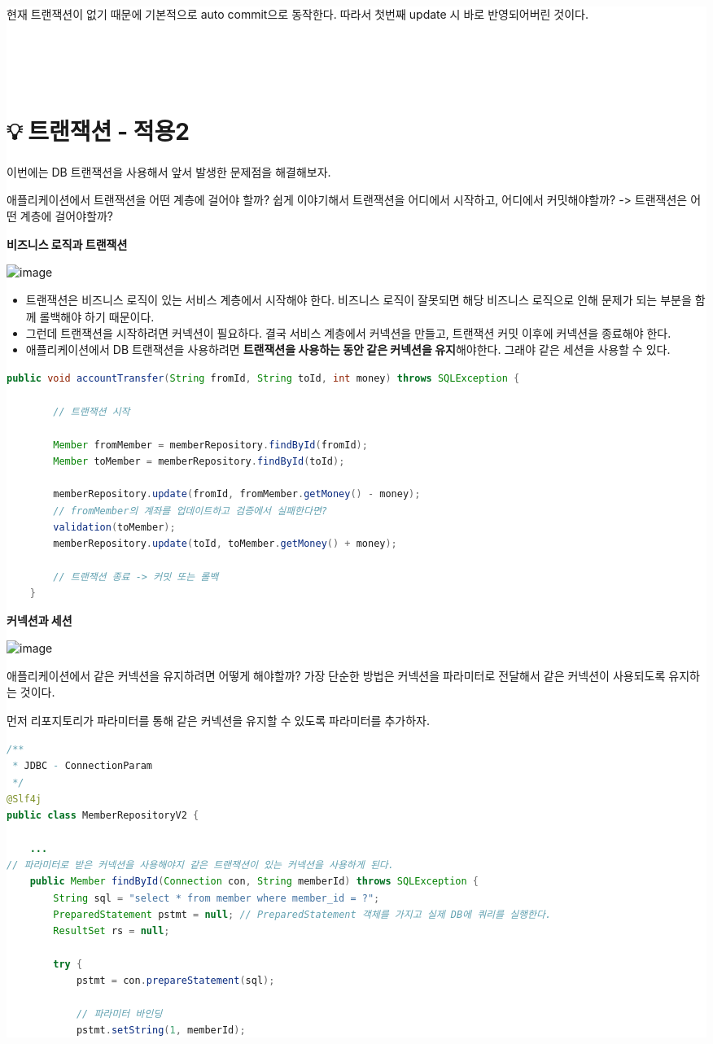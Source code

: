 
현재 트랜잭션이 없기 때문에 기본적으로 auto commit으로 동작한다. 따라서 첫번째 update 시 바로 반영되어버린 것이다.

<br/>

<br/>

<br/>

# 💡 트랜잭션 - 적용2

이번에는 DB 트랜잭션을 사용해서 앞서 발생한 문제점을 해결해보자.

애플리케이션에서 트랜잭션을 어떤 계층에 걸어야 할까? 쉽게 이야기해서 트랜잭션을 어디에서 시작하고, 어디에서 커밋해야할까? -> 트랜잭션은 어떤 계층에 걸어야할까?


**비즈니스 로직과 트랜잭션**

![image](https://user-images.githubusercontent.com/83503188/187636527-78436860-a8b9-4882-932a-0f452b3ada59.png)

- 트랜잭션은 비즈니스 로직이 있는 서비스 계층에서 시작해야 한다. 비즈니스 로직이 잘못되면 해당 비즈니스 로직으로 인해 문제가 되는 부분을 함께 롤백해야 하기 때문이다.
- 그런데 트랜잭션을 시작하려면 커넥션이 필요하다. 결국 서비스 계층에서 커넥션을 만들고, 트랜잭션 커밋 이후에 커넥션을 종료해야 한다.
- 애플리케이션에서 DB 트랜잭션을 사용하려면 **트랜잭션을 사용하는 동안 같은 커넥션을 유지**해야한다. 그래야 같은 세션을 사용할 수 있다.

```java
public void accountTransfer(String fromId, String toId, int money) throws SQLException {

        // 트랜잭션 시작
        
        Member fromMember = memberRepository.findById(fromId);
        Member toMember = memberRepository.findById(toId);

        memberRepository.update(fromId, fromMember.getMoney() - money);
        // fromMember의 계좌를 업데이트하고 검증에서 실패한다면?
        validation(toMember);
        memberRepository.update(toId, toMember.getMoney() + money);
        
        // 트랜잭션 종료 -> 커밋 또는 롤백 
    }
```

**커넥션과 세션**

![image](https://user-images.githubusercontent.com/83503188/187636743-cb8ad9df-5eab-4186-917f-26872170ed47.png)

애플리케이션에서 같은 커넥션을 유지하려면 어떻게 해야할까? 가장 단순한 방법은 커넥션을 파라미터로 전달해서 같은 커넥션이 사용되도록 유지하는 것이다.

먼저 리포지토리가 파라미터를 통해 같은 커넥션을 유지할 수 있도록 파라미터를 추가하자.

```java
/**
 * JDBC - ConnectionParam
 */
@Slf4j
public class MemberRepositoryV2 {

	...
// 파라미터로 받은 커넥션을 사용해야지 같은 트랜잭션이 있는 커넥션을 사용하게 된다.
    public Member findById(Connection con, String memberId) throws SQLException {
        String sql = "select * from member where member_id = ?";
        PreparedStatement pstmt = null; // PreparedStatement 객체를 가지고 실제 DB에 쿼리를 실행한다.
        ResultSet rs = null;

        try {
            pstmt = con.prepareStatement(sql);

            // 파라미터 바인딩
            pstmt.setString(1, memberId);

```